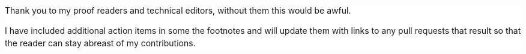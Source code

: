 Thank you to my proof readers and technical editors, without them this would be
awful.

I have included additional action items in some the footnotes and will update
them with links to any pull requests that result so that the reader can stay
abreast of my contributions.

[^1]: TODO: Update dependants; open PR.
[^2]: TODO: Pull request, re-adding the skipped test.
[^3]: A *bad turn* is when the browser/server/application's event loop becomes
  blocked. When blocked the application will become unresponsive for some period
  of time until the block clears.
[^4]: Roughly 1.0% of Browsers support XMLHttpRequest but not
  Function.prototype.bind.
[^5]: *Feature-Request-Duct-Tape* is a quick code fix-up to fill a feature
  request in the easiest possible way. Feature-Request-Duct-Tape usually smells
  of configuration based feature flags, copy-pasta, `if...return` blocks, and
  unrelated `elseif` predicates.
[^6]: TODO: Turn this in to a post with an example of `Error.prototype.toJSON()`
